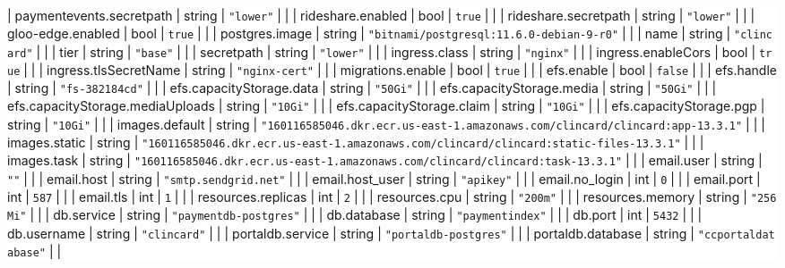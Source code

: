 | paymentevents.secretpath | string | `"lower"` |  |
| rideshare.enabled | bool | `true` |  |
| rideshare.secretpath | string | `"lower"` |  |
| gloo-edge.enabled | bool | `true` |  |
| postgres.image | string | `"bitnami/postgresql:11.6.0-debian-9-r0"` |  |
| name | string | `"clincard"` |  |
| tier | string | `"base"` |  |
| secretpath | string | `"lower"` |  |
| ingress.class | string | `"nginx"` |  |
| ingress.enableCors | bool | `true` |  |
| ingress.tlsSecretName | string | `"nginx-cert"` |  |
| migrations.enable | bool | `true` |  |
| efs.enable | bool | `false` |  |
| efs.handle | string | `"fs-382184cd"` |  |
| efs.capacityStorage.data | string | `"50Gi"` |  |
| efs.capacityStorage.media | string | `"50Gi"` |  |
| efs.capacityStorage.mediaUploads | string | `"10Gi"` |  |
| efs.capacityStorage.claim | string | `"10Gi"` |  |
| efs.capacityStorage.pgp | string | `"10Gi"` |  |
| images.default | string | `"160116585046.dkr.ecr.us-east-1.amazonaws.com/clincard/clincard:app-13.3.1"` |  |
| images.static | string | `"160116585046.dkr.ecr.us-east-1.amazonaws.com/clincard/clincard:static-files-13.3.1"` |  |
| images.task | string | `"160116585046.dkr.ecr.us-east-1.amazonaws.com/clincard/clincard:task-13.3.1"` |  |
| email.user | string | `""` |  |
| email.host | string | `"smtp.sendgrid.net"` |  |
| email.host_user | string | `"apikey"` |  |
| email.no_login | int | `0` |  |
| email.port | int | `587` |  |
| email.tls | int | `1` |  |
| resources.replicas | int | `2` |  |
| resources.cpu | string | `"200m"` |  |
| resources.memory | string | `"256Mi"` |  |
| db.service | string | `"paymentdb-postgres"` |  |
| db.database | string | `"paymentindex"` |  |
| db.port | int | `5432` |  |
| db.username | string | `"clincard"` |  |
| portaldb.service | string | `"portaldb-postgres"` |  |
| portaldb.database | string | `"ccportaldatabase"` |  |